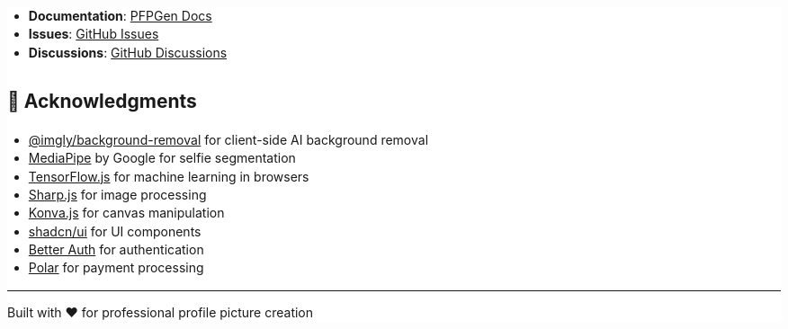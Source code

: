 - **Documentation**: [PFPGen Docs](https://pfpgen-docs.vercel.app)
- **Issues**: [GitHub Issues](https://github.com/leocodeio/pfpgen/issues)
- **Discussions**: [GitHub Discussions](https://github.com/leocodeio/pfpgen/discussions)

## 🙏 Acknowledgments

- [@imgly/background-removal](https://github.com/imgly/background-removal-js) for client-side AI background removal
- [MediaPipe](https://mediapipe.dev/) by Google for selfie segmentation
- [TensorFlow.js](https://www.tensorflow.org/js) for machine learning in browsers
- [Sharp.js](https://sharp.pixelplumbing.com) for image processing
- [Konva.js](https://konvajs.org) for canvas manipulation
- [shadcn/ui](https://ui.shadcn.com) for UI components
- [Better Auth](https://better-auth.com) for authentication
- [Polar](https://polar.sh) for payment processing

---

Built with ❤️ for professional profile picture creation

